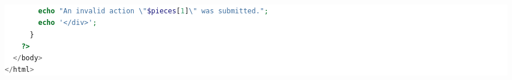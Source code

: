 ```php
        echo "An invalid action \"$pieces[1]\" was submitted.";
        echo '</div>';
      }
    ?>
  </body>
</html>
```
